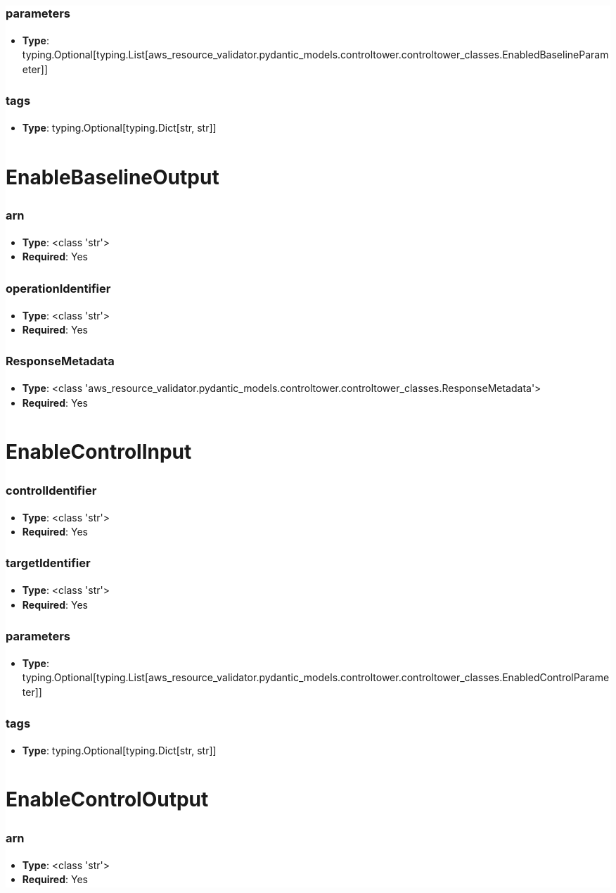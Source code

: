 ### parameters
- **Type**: typing.Optional[typing.List[aws_resource_validator.pydantic_models.controltower.controltower_classes.EnabledBaselineParameter]]

### tags
- **Type**: typing.Optional[typing.Dict[str, str]]


# EnableBaselineOutput

### arn
- **Type**: <class 'str'>
- **Required**: Yes

### operationIdentifier
- **Type**: <class 'str'>
- **Required**: Yes

### ResponseMetadata
- **Type**: <class 'aws_resource_validator.pydantic_models.controltower.controltower_classes.ResponseMetadata'>
- **Required**: Yes


# EnableControlInput

### controlIdentifier
- **Type**: <class 'str'>
- **Required**: Yes

### targetIdentifier
- **Type**: <class 'str'>
- **Required**: Yes

### parameters
- **Type**: typing.Optional[typing.List[aws_resource_validator.pydantic_models.controltower.controltower_classes.EnabledControlParameter]]

### tags
- **Type**: typing.Optional[typing.Dict[str, str]]


# EnableControlOutput

### arn
- **Type**: <class 'str'>
- **Required**: Yes
